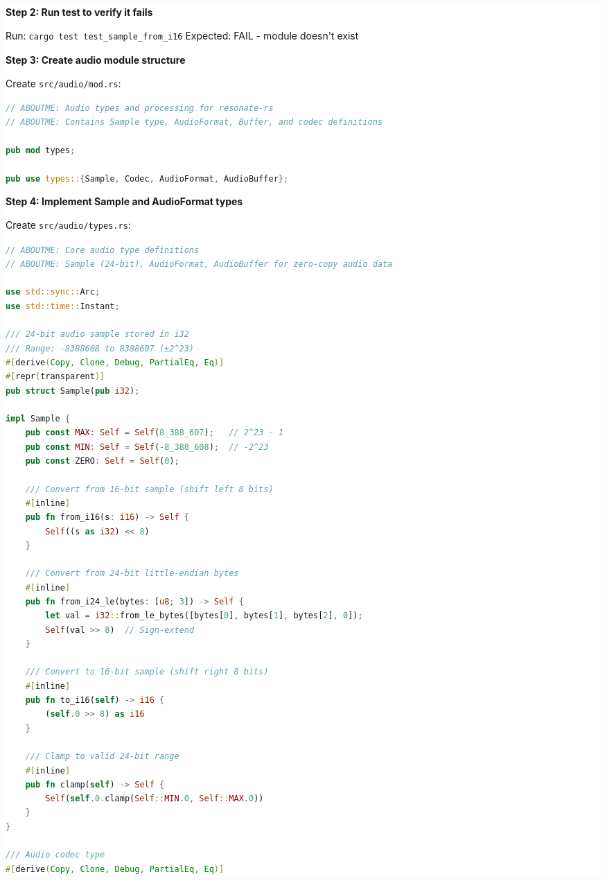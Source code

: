 **Step 2: Run test to verify it fails**

Run: `cargo test test_sample_from_i16`
Expected: FAIL - module doesn't exist

**Step 3: Create audio module structure**

Create `src/audio/mod.rs`:
```rust
// ABOUTME: Audio types and processing for resonate-rs
// ABOUTME: Contains Sample type, AudioFormat, Buffer, and codec definitions

pub mod types;

pub use types::{Sample, Codec, AudioFormat, AudioBuffer};
```

**Step 4: Implement Sample and AudioFormat types**

Create `src/audio/types.rs`:
```rust
// ABOUTME: Core audio type definitions
// ABOUTME: Sample (24-bit), AudioFormat, AudioBuffer for zero-copy audio data

use std::sync::Arc;
use std::time::Instant;

/// 24-bit audio sample stored in i32
/// Range: -8388608 to 8388607 (±2^23)
#[derive(Copy, Clone, Debug, PartialEq, Eq)]
#[repr(transparent)]
pub struct Sample(pub i32);

impl Sample {
    pub const MAX: Self = Self(8_388_607);   // 2^23 - 1
    pub const MIN: Self = Self(-8_388_608);  // -2^23
    pub const ZERO: Self = Self(0);

    /// Convert from 16-bit sample (shift left 8 bits)
    #[inline]
    pub fn from_i16(s: i16) -> Self {
        Self((s as i32) << 8)
    }

    /// Convert from 24-bit little-endian bytes
    #[inline]
    pub fn from_i24_le(bytes: [u8; 3]) -> Self {
        let val = i32::from_le_bytes([bytes[0], bytes[1], bytes[2], 0]);
        Self(val >> 8)  // Sign-extend
    }

    /// Convert to 16-bit sample (shift right 8 bits)
    #[inline]
    pub fn to_i16(self) -> i16 {
        (self.0 >> 8) as i16
    }

    /// Clamp to valid 24-bit range
    #[inline]
    pub fn clamp(self) -> Self {
        Self(self.0.clamp(Self::MIN.0, Self::MAX.0))
    }
}

/// Audio codec type
#[derive(Copy, Clone, Debug, PartialEq, Eq)]
```